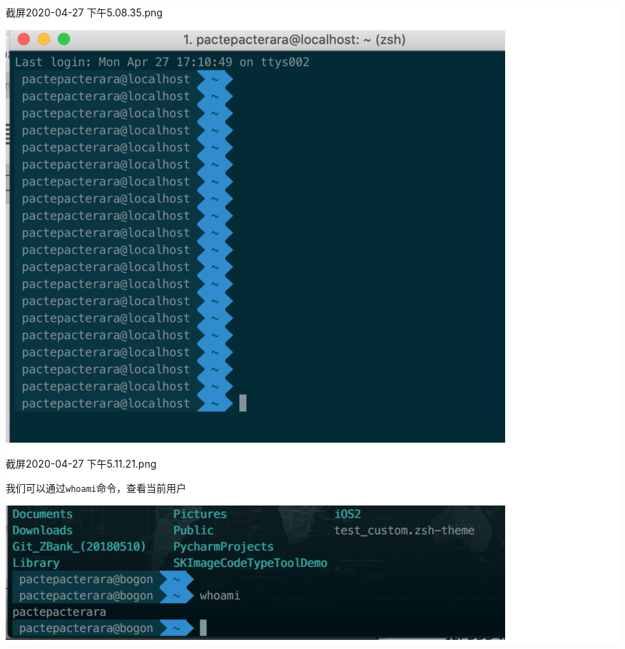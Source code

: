 截屏2020-04-27 下午5.08.35.png



![img](media/终端样式配置/700-20210306014058613-4966058.png)

截屏2020-04-27 下午5.11.21.png


我们可以通过`whoami`命令，查看当前用户



![img](media/终端样式配置/700-20210306014058585.png)


